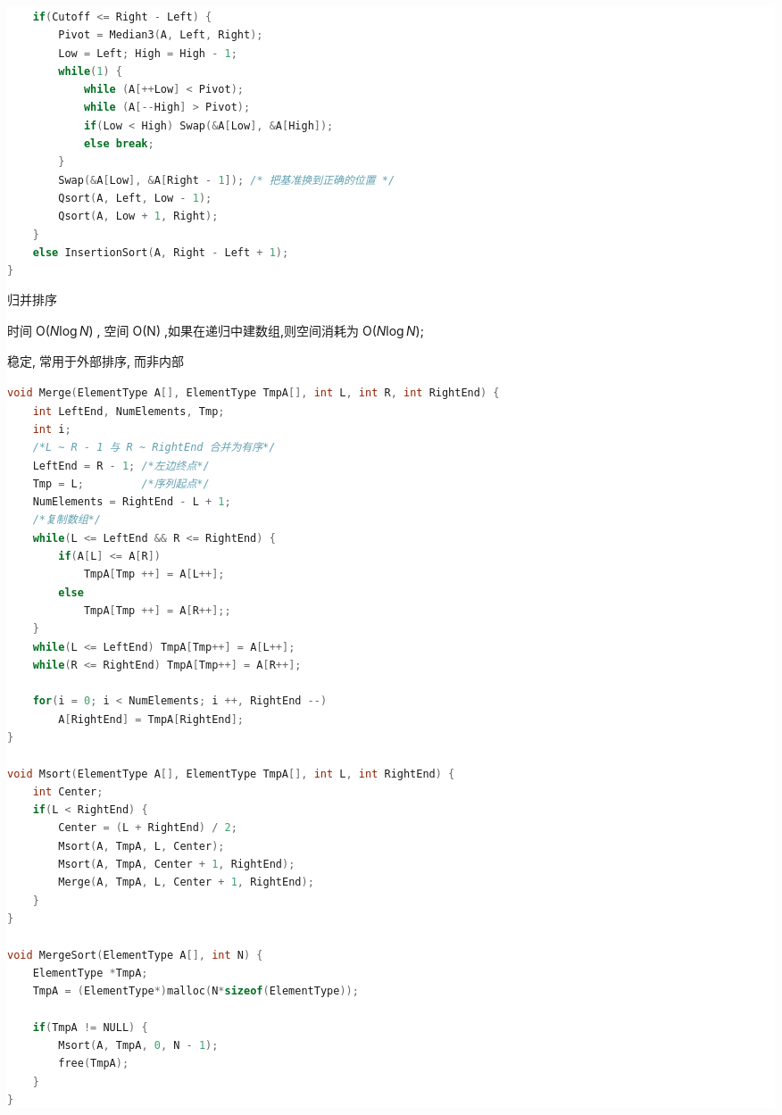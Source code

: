 ```cpp
    if(Cutoff <= Right - Left) {
        Pivot = Median3(A, Left, Right);
        Low = Left; High = High - 1;
        while(1) {
            while (A[++Low] < Pivot);
            while (A[--High] > Pivot);
            if(Low < High) Swap(&A[Low], &A[High]);
            else break;
        }
        Swap(&A[Low], &A[Right - 1]); /* 把基准换到正确的位置 */
        Qsort(A, Left, Low - 1);
        Qsort(A, Low + 1, Right);
    }
    else InsertionSort(A, Right - Left + 1);
}
```

归并排序

时间 O($N\log N$) , 空间 O(N) ,如果在递归中建数组,则空间消耗为 O($N\log N$);

稳定, 常用于外部排序, 而非内部
```cpp
void Merge(ElementType A[], ElementType TmpA[], int L, int R, int RightEnd) {
    int LeftEnd, NumElements, Tmp;
    int i;
    /*L ~ R - 1 与 R ~ RightEnd 合并为有序*/
    LeftEnd = R - 1; /*左边终点*/
    Tmp = L;         /*序列起点*/
    NumElements = RightEnd - L + 1;
    /*复制数组*/
    while(L <= LeftEnd && R <= RightEnd) {
        if(A[L] <= A[R])
            TmpA[Tmp ++] = A[L++];
        else
            TmpA[Tmp ++] = A[R++];;
    }    
    while(L <= LeftEnd) TmpA[Tmp++] = A[L++];
    while(R <= RightEnd) TmpA[Tmp++] = A[R++];

    for(i = 0; i < NumElements; i ++, RightEnd --) 
        A[RightEnd] = TmpA[RightEnd];
}

void Msort(ElementType A[], ElementType TmpA[], int L, int RightEnd) {
    int Center;
    if(L < RightEnd) {
        Center = (L + RightEnd) / 2;
        Msort(A, TmpA, L, Center); 
        Msort(A, TmpA, Center + 1, RightEnd); 
        Merge(A, TmpA, L, Center + 1, RightEnd); 
    }
}

void MergeSort(ElementType A[], int N) {
    ElementType *TmpA;
    TmpA = (ElementType*)malloc(N*sizeof(ElementType));

    if(TmpA != NULL) {
        Msort(A, TmpA, 0, N - 1);
        free(TmpA);
    }
}
```
